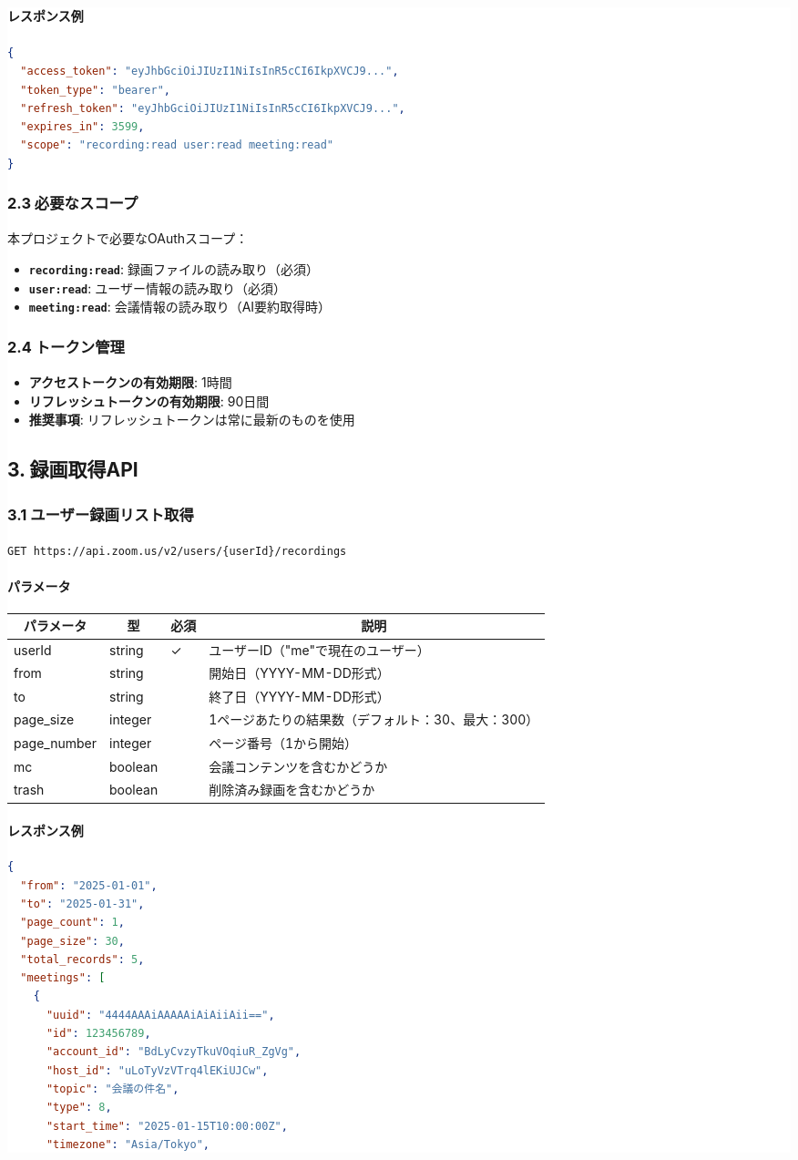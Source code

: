 #### レスポンス例
```json
{
  "access_token": "eyJhbGciOiJIUzI1NiIsInR5cCI6IkpXVCJ9...",
  "token_type": "bearer",
  "refresh_token": "eyJhbGciOiJIUzI1NiIsInR5cCI6IkpXVCJ9...",
  "expires_in": 3599,
  "scope": "recording:read user:read meeting:read"
}
```

### 2.3 必要なスコープ
本プロジェクトで必要なOAuthスコープ：
- **`recording:read`**: 録画ファイルの読み取り（必須）
- **`user:read`**: ユーザー情報の読み取り（必須）
- **`meeting:read`**: 会議情報の読み取り（AI要約取得時）

### 2.4 トークン管理
- **アクセストークンの有効期限**: 1時間
- **リフレッシュトークンの有効期限**: 90日間
- **推奨事項**: リフレッシュトークンは常に最新のものを使用

## 3. 録画取得API

### 3.1 ユーザー録画リスト取得
```
GET https://api.zoom.us/v2/users/{userId}/recordings
```

#### パラメータ
| パラメータ | 型 | 必須 | 説明 |
|------------|----|----- |------|
| userId | string | ✓ | ユーザーID（"me"で現在のユーザー） |
| from | string | | 開始日（YYYY-MM-DD形式） |
| to | string | | 終了日（YYYY-MM-DD形式） |
| page_size | integer | | 1ページあたりの結果数（デフォルト：30、最大：300） |
| page_number | integer | | ページ番号（1から開始） |
| mc | boolean | | 会議コンテンツを含むかどうか |
| trash | boolean | | 削除済み録画を含むかどうか |

#### レスポンス例
```json
{
  "from": "2025-01-01",
  "to": "2025-01-31",
  "page_count": 1,
  "page_size": 30,
  "total_records": 5,
  "meetings": [
    {
      "uuid": "4444AAAiAAAAAiAiAiiAii==",
      "id": 123456789,
      "account_id": "BdLyCvzyTkuVOqiuR_ZgVg",
      "host_id": "uLoTyVzVTrq4lEKiUJCw",
      "topic": "会議の件名",
      "type": 8,
      "start_time": "2025-01-15T10:00:00Z",
      "timezone": "Asia/Tokyo",
```